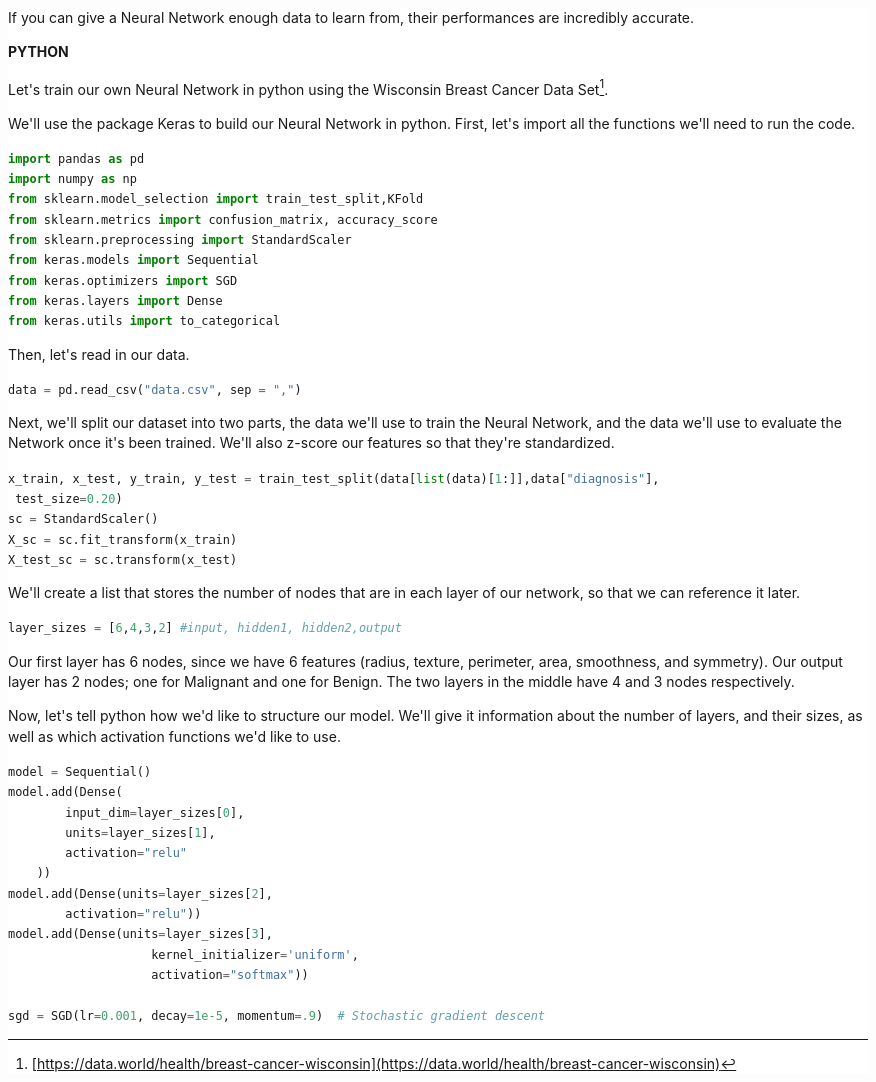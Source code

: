 If you can give a Neural Network enough data to learn from, their
performances are incredibly accurate.

**PYTHON**

Let's train our own Neural Network in python using the Wisconsin Breast
Cancer Data Set[^6].

We'll use the package Keras to build our Neural Network in python.
First, let's import all the functions we'll need to run the code.

```python
import pandas as pd
import numpy as np
from sklearn.model_selection import train_test_split,KFold
from sklearn.metrics import confusion_matrix, accuracy_score
from sklearn.preprocessing import StandardScaler
from keras.models import Sequential
from keras.optimizers import SGD
from keras.layers import Dense
from keras.utils import to_categorical
```

Then, let's read in our data.

```python  
data = pd.read_csv("data.csv", sep = ",")
```  
Next, we'll split our dataset into two parts, the data we'll use to
train the Neural Network, and the data we'll use to evaluate the Network
once it's been trained. We'll also z-score our features so that they're
standardized.

```python  
x_train, x_test, y_train, y_test = train_test_split(data[list(data)[1:]],data["diagnosis"],
 test_size=0.20)
sc = StandardScaler()
X_sc = sc.fit_transform(x_train)
X_test_sc = sc.transform(x_test)
```

We'll create a list that stores the number of nodes that are in each
layer of our network, so that we can reference it later.

```python
layer_sizes = [6,4,3,2] #input, hidden1, hidden2,output
```

Our first layer has 6 nodes, since we have 6 features (radius, texture,
perimeter, area, smoothness, and symmetry). Our output layer has 2
nodes; one for Malignant and one for Benign. The two layers in the
middle have 4 and 3 nodes respectively.

Now, let's tell python how we'd like to structure our model. We'll give
it information about the number of layers, and their sizes, as well as
which activation functions we'd like to use.

```python
model = Sequential()
model.add(Dense(
        input_dim=layer_sizes[0],
        units=layer_sizes[1],
        activation="relu"
    ))
model.add(Dense(units=layer_sizes[2],
        activation="relu"))
model.add(Dense(units=layer_sizes[3],
                    kernel_initializer='uniform',
                    activation="softmax"))

sgd = SGD(lr=0.001, decay=1e-5, momentum=.9)  # Stochastic gradient descent
```

[^1]: [//www.openclinical.org/neuralnetworksinhealthcare.html](//www.openclinical.org/neuralnetworksinhealthcare.html)
[^2]: [//citeseerx.ist.psu.edu/viewdoc/download?doi=10.1.1.101.2647&rep=rep1&type=pdf](//citeseerx.ist.psu.edu/viewdoc/download?doi=10.1.1.101.2647&rep=rep1&type=pdf)
[^3]: [https://data.world/health/breast-cancer-wisconsin](https://data.world/health/breast-cancer-wisconsin)
[^4]: [https://pdfs.semanticscholar.org/9779/cb9faedb85515370590f89e8a1f1f922fdca.pdf](https://pdfs.semanticscholar.org/9779/cb9faedb85515370590f89e8a1f1f922fdca.pdf)
[^5]: [https://arxiv.org/abs/1412.6830](https://arxiv.org/abs/1412.6830)
[^6]: [https://data.world/health/breast-cancer-wisconsin](https://data.world/health/breast-cancer-wisconsin)
[^7]: [https://www.ncbi.nlm.nih.gov/pubmed/20865492](https://www.ncbi.nlm.nih.gov/pubmed/20865492)